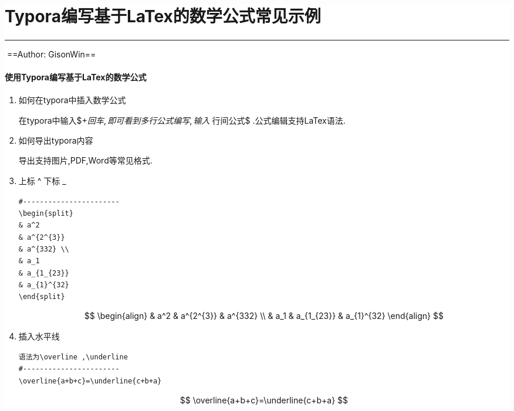 # Typora编写基于LaTex的数学公式常见示例

------

​                                                                                                                                   ==Author: GisonWin==


#### 使用Typora编写基于LaTex的数学公式

1. 如何在typora中插入数学公式

   在typora中输入$$+回车,即可看到多行公式编写,输入$ 行间公式$ .公式编辑支持LaTex语法.

2. 如何导出typora内容

   导出支持图片,PDF,Word等常见格式.

3. 上标 ^ 下标 _

   ```shell
   #-----------------------
   \begin{split}
   & a^2 
   & a^{2^{3}} 
   & a^{332} \\
   & a_1 
   & a_{1_{23}}
   & a_{1}^{32}
   \end{split}
   ```

   $$
   \begin{align}
   & a^2 
   & a^{2^{3}} 
   & a^{332} \\
   & a_1 
   & a_{1_{23}}
   & a_{1}^{32}
   \end{align}
   $$

   

4. 插入水平线

   ```shell
   语法为\overline ,\underline
   #-----------------------
   \overline{a+b+c}=\underline{c+b+a}
   ```

   $$
   \overline{a+b+c}=\underline{c+b+a}
   $$
